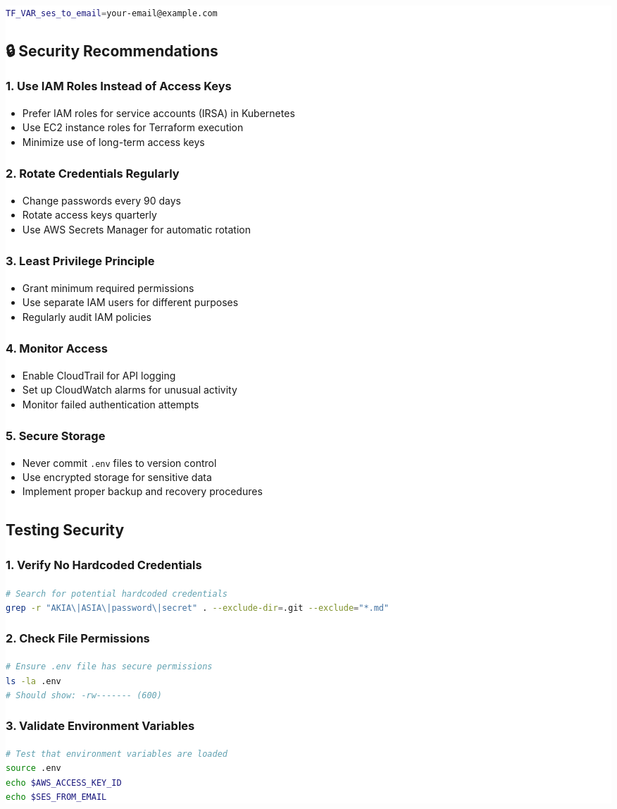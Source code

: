 ```bash
TF_VAR_ses_to_email=your-email@example.com
```

## 🔒 Security Recommendations

### 1. Use IAM Roles Instead of Access Keys
- Prefer IAM roles for service accounts (IRSA) in Kubernetes
- Use EC2 instance roles for Terraform execution
- Minimize use of long-term access keys

### 2. Rotate Credentials Regularly
- Change passwords every 90 days
- Rotate access keys quarterly
- Use AWS Secrets Manager for automatic rotation

### 3. Least Privilege Principle
- Grant minimum required permissions
- Use separate IAM users for different purposes
- Regularly audit IAM policies

### 4. Monitor Access
- Enable CloudTrail for API logging
- Set up CloudWatch alarms for unusual activity
- Monitor failed authentication attempts

### 5. Secure Storage
- Never commit `.env` files to version control
- Use encrypted storage for sensitive data
- Implement proper backup and recovery procedures

##  Testing Security

### 1. Verify No Hardcoded Credentials
```bash
# Search for potential hardcoded credentials
grep -r "AKIA\|ASIA\|password\|secret" . --exclude-dir=.git --exclude="*.md"
```

### 2. Check File Permissions
```bash
# Ensure .env file has secure permissions
ls -la .env
# Should show: -rw------- (600)
```

### 3. Validate Environment Variables
```bash
# Test that environment variables are loaded
source .env
echo $AWS_ACCESS_KEY_ID
echo $SES_FROM_EMAIL
```

